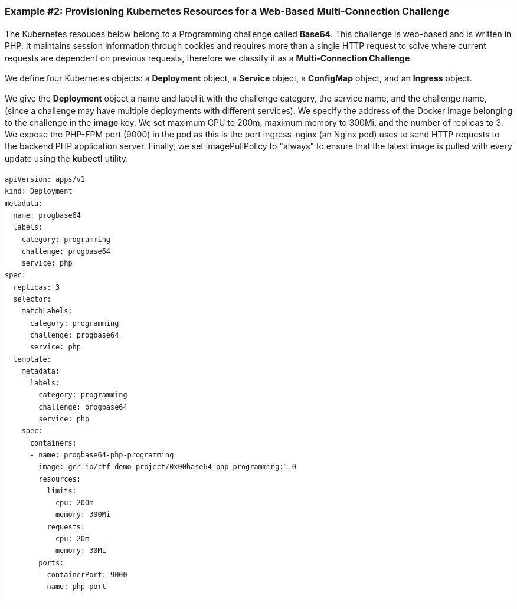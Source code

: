 ### Example #2: Provisioning Kubernetes Resources for a Web-Based Multi-Connection Challenge

The Kubernetes resouces below belong to a Programming challenge called **Base64**. This challenge is web-based and is written in PHP. It maintains session information through cookies and requires more than a single HTTP request to solve where current requests are dependent on previous requests, therefore we classify it as a **Multi-Connection Challenge**.

We define four Kubernetes objects: a **Deployment** object, a **Service** object, a **ConfigMap** object, and an **Ingress** object.

We give the **Deployment** object a name and label it with the challenge category, the service name, and the challenge name, (since a challenge may have multiple deployments with different services). We specify the address of the Docker image belonging to the challenge in the **image** key. We set maximum CPU to 200m, maximum memory to 300Mi, and the number of replicas to 3. We expose the PHP-FPM port (9000) in the pod as this is the port ingress-nginx (an Nginx pod) uses to send HTTP requests to the backend PHP application server. Finally, we set imagePullPolicy to "always" to ensure that the latest image is pulled with every update using the **kubectl** utility.

```
apiVersion: apps/v1
kind: Deployment
metadata:
  name: progbase64
  labels:
    category: programming
    challenge: progbase64
    service: php
spec:
  replicas: 3
  selector:
    matchLabels:
      category: programming
      challenge: progbase64
      service: php
  template:
    metadata:
      labels:
        category: programming
        challenge: progbase64
        service: php
    spec:
      containers:
      - name: progbase64-php-programming
        image: gcr.io/ctf-demo-project/0x00base64-php-programming:1.0
        resources:
          limits:
            cpu: 200m
            memory: 300Mi
          requests:
            cpu: 20m
            memory: 30Mi
        ports:
        - containerPort: 9000
          name: php-port
	  
```
